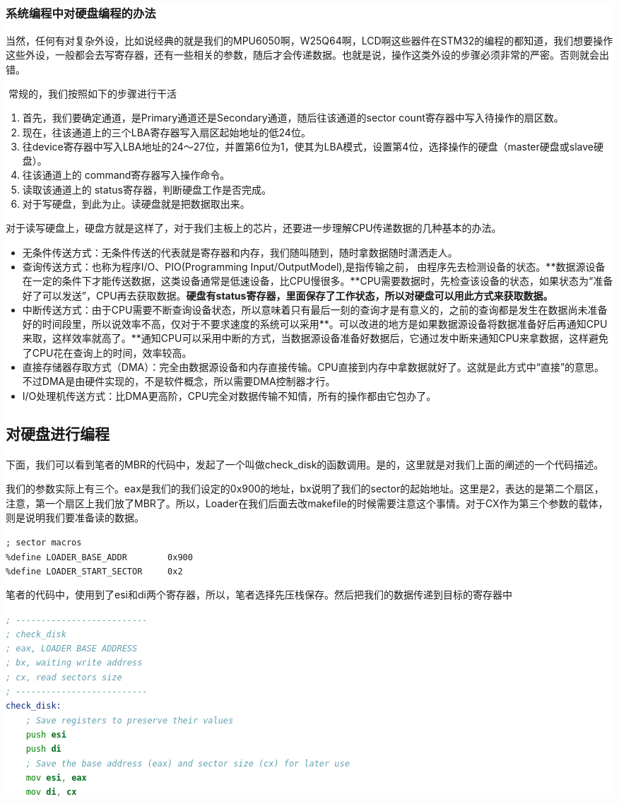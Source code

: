 

### 系统编程中对硬盘编程的办法

​	当然，任何有对复杂外设，比如说经典的就是我们的MPU6050啊，W25Q64啊，LCD啊这些器件在STM32的编程的都知道，我们想要操作这些外设，一般都会去写寄存器，还有一些相关的参数，随后才会传递数据。也就是说，操作这类外设的步骤必须非常的严密。否则就会出错。

​	常规的，我们按照如下的步骤进行干活

1. 首先，我们要确定通道，是Primary通道还是Secondary通道，随后往该通道的sector count寄存器中写入待操作的扇区数。
2. 现在，往该通道上的三个LBA寄存器写入扇区起始地址的低24位。
3. 往device寄存器中写入LBA地址的24～27位，并置第6位为1，使其为LBA模式，设置第4位，选择操作的硬盘（master硬盘或slave硬盘）。
4. 往该通道上的 command寄存器写入操作命令。
5. 读取该通道上的 status寄存器，判断硬盘工作是否完成。
6. 对于写硬盘，到此为止。读硬盘就是把数据取出来。

​	对于读写硬盘上，硬盘方就是这样了，对于我们主板上的芯片，还要进一步理解CPU传递数据的几种基本的办法。

- 无条件传送方式：无条件传送的代表就是寄存器和内存，我们随叫随到，随时拿数据随时潇洒走人。
- 查询传送方式：也称为程序I/O、PIO(Programming Input/OutputModel),是指传输之前， 由程序先去检测设备的状态。**数据源设备在一定的条件下才能传送数据，这类设备通常是低速设备，比CPU慢很多。**CPU需要数据时，先检查该设备的状态，如果状态为“准备好了可以发送”，CPU再去获取数据。**硬盘有status寄存器，里面保存了工作状态，所以对硬盘可以用此方式来获取数据。**
- 中断传送方式：由于CPU需要不断查询设备状态，所以意味着只有最后一刻的查询才是有意义的，之前的查询都是发生在数据尚未准备好的时间段里，所以说效率不高，仅对于不要求速度的系统可以采用**。可以改进的地方是如果数据源设备将数据准备好后再通知CPU来取，这样效率就高了。**通知CPU可以采用中断的方式，当数据源设备准备好数据后，它通过发中断来通知CPU来拿数据，这样避免了CPU花在查询上的时间，效率较高。
- 直接存储器存取方式（DMA）：完全由数据源设备和内存直接传输。CPU直接到内存中拿数据就好了。这就是此方式中“直接”的意思。不过DMA是由硬件实现的，不是软件概念，所以需要DMA控制器才行。
- I/O处理机传送方式：比DMA更高阶，CPU完全对数据传输不知情，所有的操作都由它包办了。

## 对硬盘进行编程

​	下面，我们可以看到笔者的MBR的代码中，发起了一个叫做check_disk的函数调用。是的，这里就是对我们上面的阐述的一个代码描述。

​	我们的参数实际上有三个。eax是我们的我们设定的0x900的地址，bx说明了我们的sector的起始地址。这里是2，表达的是第二个扇区，注意，第一个扇区上我们放了MBR了。所以，Loader在我们后面去改makefile的时候需要注意这个事情。对于CX作为第三个参数的载体，则是说明我们要准备读的数据。

```
; sector macros
%define LOADER_BASE_ADDR        0x900
%define LOADER_START_SECTOR     0x2
```

​	笔者的代码中，使用到了esi和di两个寄存器，所以，笔者选择先压栈保存。然后把我们的数据传递到目标的寄存器中

```asm
; --------------------------
; check_disk
; eax, LOADER BASE ADDRESS
; bx, waiting write address
; cx, read sectors size
; --------------------------
check_disk:
    ; Save registers to preserve their values
    push esi
    push di
    ; Save the base address (eax) and sector size (cx) for later use
    mov esi, eax
    mov di, cx
```

